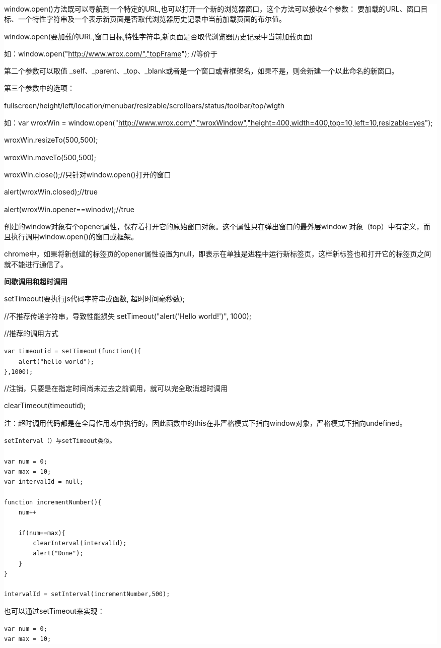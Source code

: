 window.open()方法既可以导航到一个特定的URL,也可以打开一个新的浏览器窗口，这个方法可以接收4个参数：
要加载的URL、窗口目标、一个特性字符串及一个表示新页面是否取代浏览器历史记录中当前加载页面的布尔值。

window.open(要加载的URL,窗口目标,特性字符串,新页面是否取代浏览器历史记录中当前加载页面)

如：window.open("http://www.wrox.com/","topFrame");
//等价于 <a href="http:/www.wrox.com" target="topFrame"></a>

第二个参数可以取值 _self、_parent、_top、_blank或者是一个窗口或者框架名，如果不是，则会新建一个以此命名的新窗口。

第三个参数中的选项：

fullscreen/height/left/location/menubar/resizable/scrollbars/status/toolbar/top/wigth

如：var wroxWin = window.open("http://www.wrox.com/","wroxWindow","height=400,width=400,top=10,left=10,resizable=yes");

wroxWin.resizeTo(500,500);

wroxWin.moveTo(500,500);

wroxWin.close();//只针对window.open()打开的窗口

alert(wroxWin.closed);//true

alert(wroxWin.opener==winodw);//true

创建的window对象有个opener属性，保存着打开它的原始窗口对象。这个属性只在弹出窗口的最外层window
对象（top）中有定义，而且执行调用window.open()的窗口或框架。

chrome中，如果将新创建的标签页的opener属性设置为null，即表示在单独是进程中运行新标签页，这样新标签也和打开它的标签页之间就不能进行通信了。

__间歇调用和超时调用__

setTimeout(要执行js代码字符串或函数, 超时时间毫秒数);

//不推荐传递字符串，导致性能损失
setTimeout("alert('Hello world!')", 1000);

//推荐的调用方式
```
var timeoutid = setTimeout(function(){
	alert("hello world");
},1000);
```
//注销，只要是在指定时间尚未过去之前调用，就可以完全取消超时调用

clearTimeout(timeoutid);

注：超时调用代码都是在全局作用域中执行的，因此函数中的this在非严格模式下指向window对象，严格模式下指向undefined。
```
setInterval（）与setTimeout类似。

var num = 0;
var max = 10;
var intervalId = null;

function incrementNumber(){
	num++
	
	if(num==max){
		clearInterval(intervalId);
		alert("Done");
	}
}

intervalId = setInterval(incrementNumber,500);
```
也可以通过setTimeout来实现：
```
var num = 0;
var max = 10;

```